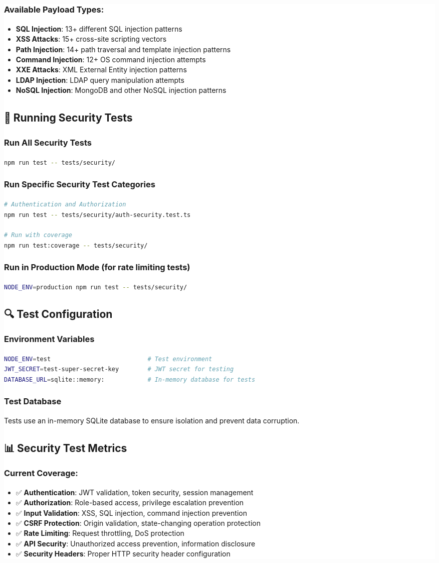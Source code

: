 ### Available Payload Types:
- **SQL Injection**: 13+ different SQL injection patterns
- **XSS Attacks**: 15+ cross-site scripting vectors
- **Path Injection**: 14+ path traversal and template injection patterns
- **Command Injection**: 12+ OS command injection attempts
- **XXE Attacks**: XML External Entity injection patterns
- **LDAP Injection**: LDAP query manipulation attempts
- **NoSQL Injection**: MongoDB and other NoSQL injection patterns

## 🚀 Running Security Tests

### Run All Security Tests
```bash
npm run test -- tests/security/
```

### Run Specific Security Test Categories
```bash
# Authentication and Authorization
npm run test -- tests/security/auth-security.test.ts

# Run with coverage
npm run test:coverage -- tests/security/
```

### Run in Production Mode (for rate limiting tests)
```bash
NODE_ENV=production npm run test -- tests/security/
```

## 🔍 Test Configuration

### Environment Variables
```bash
NODE_ENV=test                           # Test environment
JWT_SECRET=test-super-secret-key        # JWT secret for testing
DATABASE_URL=sqlite::memory:            # In-memory database for tests
```

### Test Database
Tests use an in-memory SQLite database to ensure isolation and prevent data corruption.

## 📊 Security Test Metrics

### Current Coverage:
- ✅ **Authentication**: JWT validation, token security, session management
- ✅ **Authorization**: Role-based access, privilege escalation prevention
- ✅ **Input Validation**: XSS, SQL injection, command injection prevention
- ✅ **CSRF Protection**: Origin validation, state-changing operation protection
- ✅ **Rate Limiting**: Request throttling, DoS protection
- ✅ **API Security**: Unauthorized access prevention, information disclosure
- ✅ **Security Headers**: Proper HTTP security header configuration
